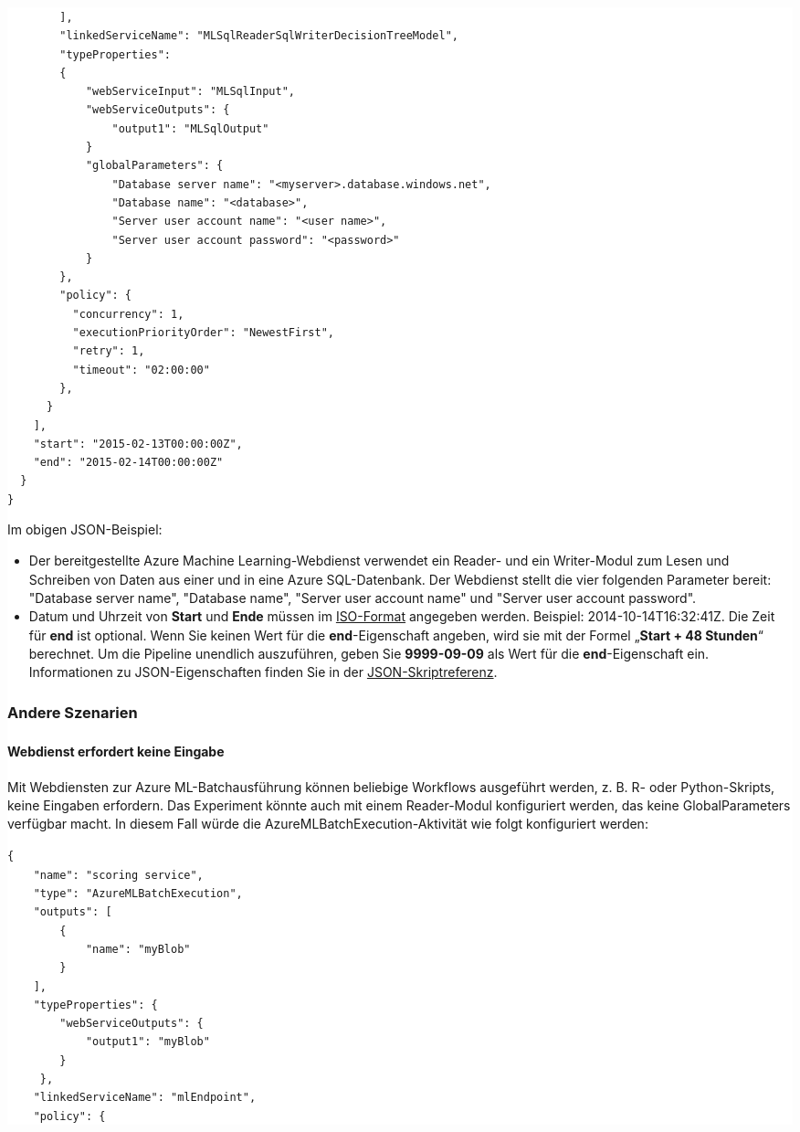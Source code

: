 	        ],
	        "linkedServiceName": "MLSqlReaderSqlWriterDecisionTreeModel",
            "typeProperties":
            {
                "webServiceInput": "MLSqlInput",
                "webServiceOutputs": {
                    "output1": "MLSqlOutput"
                }
	          	"globalParameters": {
	            	"Database server name": "<myserver>.database.windows.net",
		            "Database name": "<database>",
		            "Server user account name": "<user name>",
		            "Server user account password": "<password>"
	          	}              
            },
	        "policy": {
	          "concurrency": 1,
	          "executionPriorityOrder": "NewestFirst",
	          "retry": 1,
	          "timeout": "02:00:00"
	        },
	      }
	    ],
	    "start": "2015-02-13T00:00:00Z",
	    "end": "2015-02-14T00:00:00Z"
	  }
	}
 
Im obigen JSON-Beispiel:

- Der bereitgestellte Azure Machine Learning-Webdienst verwendet ein Reader- und ein Writer-Modul zum Lesen und Schreiben von Daten aus einer und in eine Azure SQL-Datenbank. Der Webdienst stellt die vier folgenden Parameter bereit: "Database server name", "Database name", "Server user account name" und "Server user account password".
- Datum und Uhrzeit von **Start** und **Ende** müssen im [ISO-Format](http://en.wikipedia.org/wiki/ISO_8601) angegeben werden. Beispiel: 2014-10-14T16:32:41Z. Die Zeit für **end** ist optional. Wenn Sie keinen Wert für die **end**-Eigenschaft angeben, wird sie mit der Formel „**Start + 48 Stunden**“ berechnet. Um die Pipeline unendlich auszuführen, geben Sie **9999-09-09** als Wert für die **end**-Eigenschaft ein. Informationen zu JSON-Eigenschaften finden Sie in der [JSON-Skriptreferenz](https://msdn.microsoft.com/library/dn835050.aspx).

### Andere Szenarien

#### Webdienst erfordert keine Eingabe

Mit Webdiensten zur Azure ML-Batchausführung können beliebige Workflows ausgeführt werden, z. B. R- oder Python-Skripts, keine Eingaben erfordern. Das Experiment könnte auch mit einem Reader-Modul konfiguriert werden, das keine GlobalParameters verfügbar macht. In diesem Fall würde die AzureMLBatchExecution-Aktivität wie folgt konfiguriert werden:

	{
        "name": "scoring service",
        "type": "AzureMLBatchExecution",
        "outputs": [
            {
                "name": "myBlob"
            }
        ],
        "typeProperties": {
            "webServiceOutputs": {
                "output1": "myBlob"
            }              
         },
        "linkedServiceName": "mlEndpoint",
        "policy": {